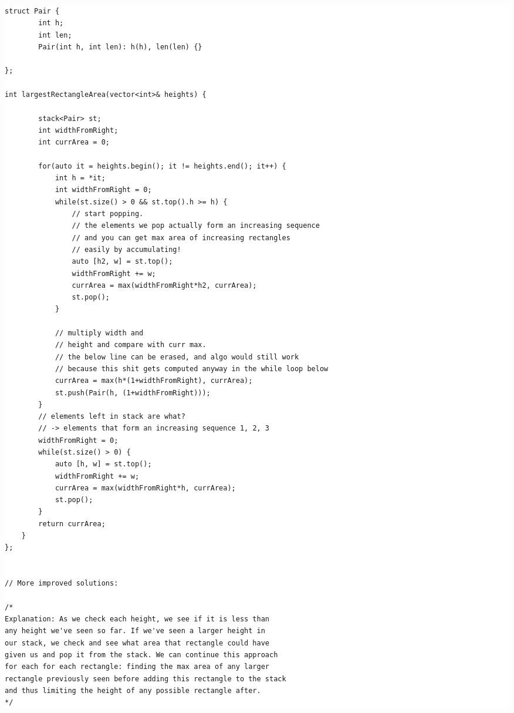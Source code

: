     struct Pair {
            int h;
            int len;
            Pair(int h, int len): h(h), len(len) {}
        
    };
        
    int largestRectangleArea(vector<int>& heights) {
            
            stack<Pair> st; 
            int widthFromRight;
            int currArea = 0;
            
            for(auto it = heights.begin(); it != heights.end(); it++) {    
                int h = *it;            
                int widthFromRight = 0;
                while(st.size() > 0 && st.top().h >= h) {
                    // start popping. 
                    // the elements we pop actually form an increasing sequence
                    // and you can get max area of increasing rectangles 
                    // easily by accumulating!
                    auto [h2, w] = st.top();
                    widthFromRight += w;
                    currArea = max(widthFromRight*h2, currArea);
                    st.pop();
                } 
                
                // multiply width and 
                // height and compare with curr max. 
                // the below line can be erased, and algo would still work
                // because this shit gets computed anyway in the while loop below
                currArea = max(h*(1+widthFromRight), currArea);
                st.push(Pair(h, (1+widthFromRight)));
            }
            // elements left in stack are what?
            // -> elements that form an increasing sequence 1, 2, 3
            widthFromRight = 0;
            while(st.size() > 0) { 
                auto [h, w] = st.top();
                widthFromRight += w;
                currArea = max(widthFromRight*h, currArea);
                st.pop();
            }
            return currArea;  
        }
    };


    // More improved solutions:

    /*
    Explanation: As we check each height, we see if it is less than 
    any height we've seen so far. If we've seen a larger height in 
    our stack, we check and see what area that rectangle could have 
    given us and pop it from the stack. We can continue this approach 
    for each for each rectangle: finding the max area of any larger 
    rectangle previously seen before adding this rectangle to the stack 
    and thus limiting the height of any possible rectangle after.
    */
